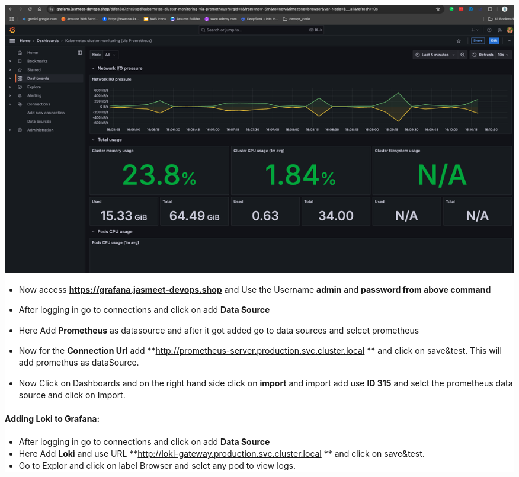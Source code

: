 ![Grafana Monitoring](screenshots/grafana.png)

* Now access **https://grafana.jasmeet-devops.shop**  and Use the Username **admin** and **password from above command**

* After logging in go to connections and click on add **Data Source**
* Here Add **Prometheus** as datasource and after it got added go to data sources and selcet prometheus
* Now for the **Connection Url** add **http://prometheus-server.production.svc.cluster.local
** and click on save&test. This will add promethus as dataSource.
* Now Click on Dashboards and on the right hand side click on **import** and import add use **ID 315** and selct the prometheus data source and click on Import. 

#### Adding Loki to Grafana:

* After logging in go to connections and click on add **Data Source**
* Here Add **Loki** and use URL **http://loki-gateway.production.svc.cluster.local
** and click on save&test. 
* Go to Explor and click on label Browser and selct any pod to view logs.
